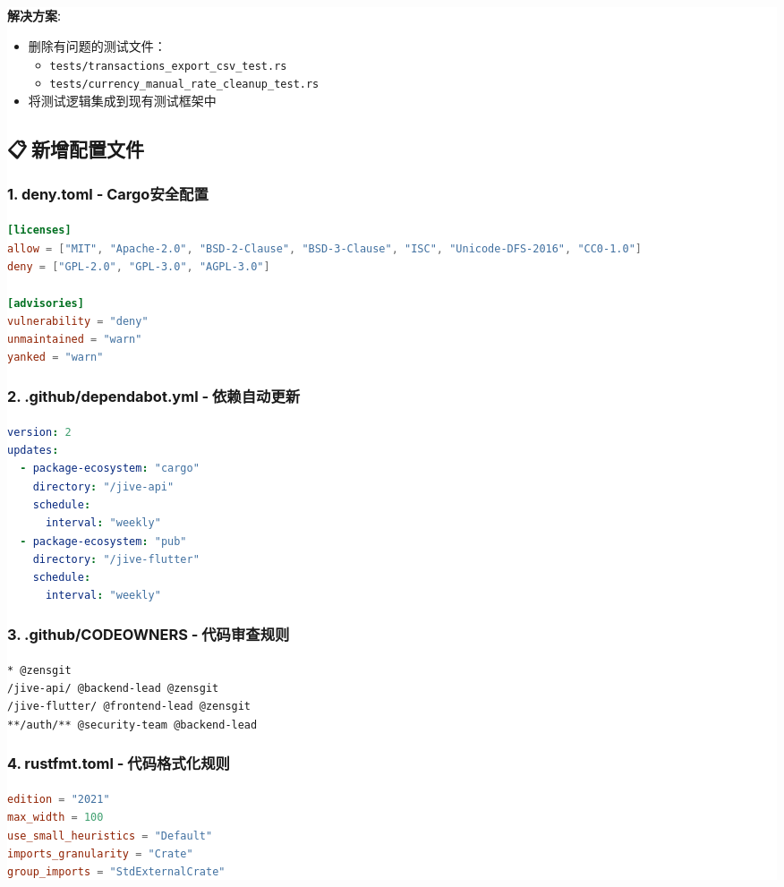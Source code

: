 **解决方案**:
- 删除有问题的测试文件：
  - `tests/transactions_export_csv_test.rs`
  - `tests/currency_manual_rate_cleanup_test.rs`
- 将测试逻辑集成到现有测试框架中

## 📋 新增配置文件

### 1. deny.toml - Cargo安全配置
```toml
[licenses]
allow = ["MIT", "Apache-2.0", "BSD-2-Clause", "BSD-3-Clause", "ISC", "Unicode-DFS-2016", "CC0-1.0"]
deny = ["GPL-2.0", "GPL-3.0", "AGPL-3.0"]

[advisories]
vulnerability = "deny"
unmaintained = "warn"
yanked = "warn"
```

### 2. .github/dependabot.yml - 依赖自动更新
```yaml
version: 2
updates:
  - package-ecosystem: "cargo"
    directory: "/jive-api"
    schedule:
      interval: "weekly"
  - package-ecosystem: "pub"
    directory: "/jive-flutter"
    schedule:
      interval: "weekly"
```

### 3. .github/CODEOWNERS - 代码审查规则
```
* @zensgit
/jive-api/ @backend-lead @zensgit
/jive-flutter/ @frontend-lead @zensgit
**/auth/** @security-team @backend-lead
```

### 4. rustfmt.toml - 代码格式化规则
```toml
edition = "2021"
max_width = 100
use_small_heuristics = "Default"
imports_granularity = "Crate"
group_imports = "StdExternalCrate"
```
